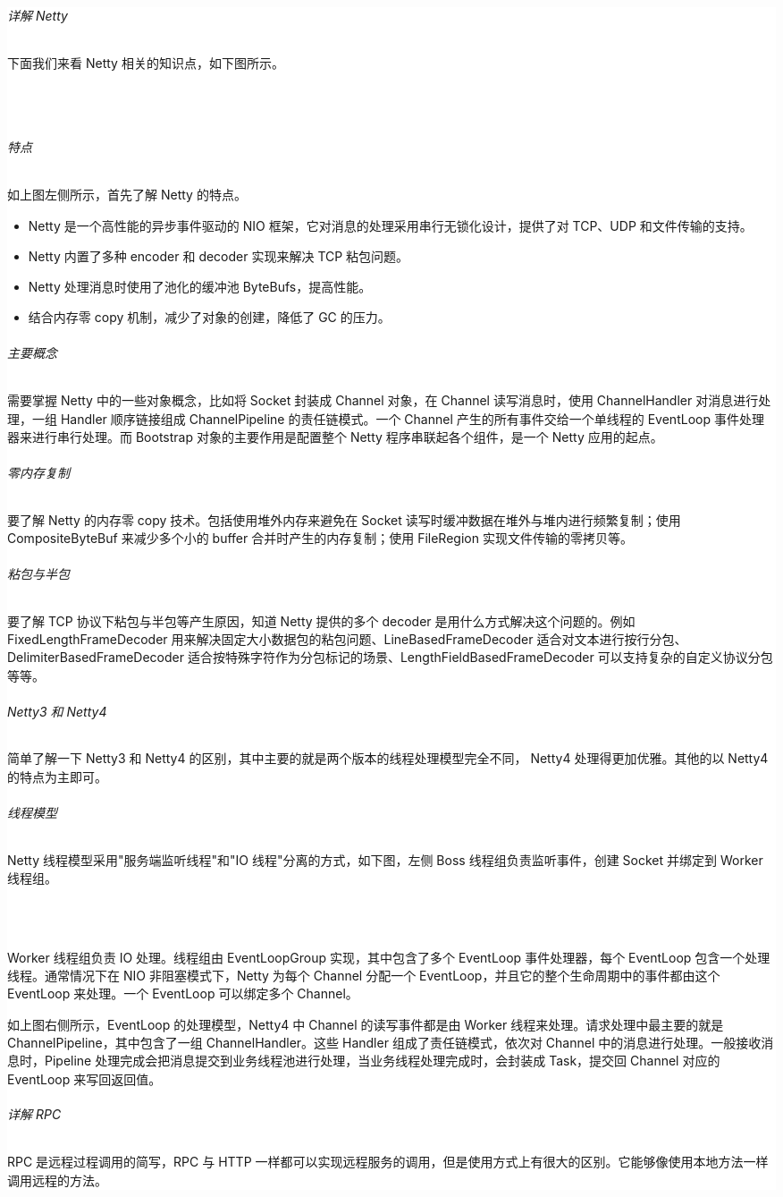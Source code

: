 ###### 详解 Netty

下面我们来看 Netty 相关的知识点，如下图所示。

<br />

<Image alt="" src="http://s0.lgstatic.com/i/image2/M01/8A/C8/CgoB5l14qRCAXHEcAAF5eJmBAIE201.png"/>

###### 特点

如上图左侧所示，首先了解 Netty 的特点。

* Netty 是一个高性能的异步事件驱动的 NIO 框架，它对消息的处理采用串行无锁化设计，提供了对 TCP、UDP 和文件传输的支持。

* Netty 内置了多种 encoder 和 decoder 实现来解决 TCP 粘包问题。

* Netty 处理消息时使用了池化的缓冲池 ByteBufs，提高性能。

* 结合内存零 copy 机制，减少了对象的创建，降低了 GC 的压力。

###### 主要概念

需要掌握 Netty 中的一些对象概念，比如将 Socket 封装成 Channel 对象，在 Channel 读写消息时，使用 ChannelHandler 对消息进行处理，一组 Handler 顺序链接组成 ChannelPipeline 的责任链模式。一个 Channel 产生的所有事件交给一个单线程的 EventLoop 事件处理器来进行串行处理。而 Bootstrap 对象的主要作用是配置整个 Netty 程序串联起各个组件，是一个 Netty 应用的起点。

###### 零内存复制

要了解 Netty 的内存零 copy 技术。包括使用堆外内存来避免在 Socket 读写时缓冲数据在堆外与堆内进行频繁复制；使用 CompositeByteBuf 来减少多个小的 buffer 合并时产生的内存复制；使用 FileRegion 实现文件传输的零拷贝等。

###### 粘包与半包

要了解 TCP 协议下粘包与半包等产生原因，知道 Netty 提供的多个 decoder 是用什么方式解决这个问题的。例如 FixedLengthFrameDecoder 用来解决固定大小数据包的粘包问题、LineBasedFrameDecoder 适合对文本进行按行分包、DelimiterBasedFrameDecoder 适合按特殊字符作为分包标记的场景、LengthFieldBasedFrameDecoder 可以支持复杂的自定义协议分包等等。

###### Netty3 和 Netty4

简单了解一下 Netty3 和 Netty4 的区别，其中主要的就是两个版本的线程处理模型完全不同， Netty4 处理得更加优雅。其他的以 Netty4 的特点为主即可。

###### 线程模型

Netty 线程模型采用"服务端监听线程"和"IO 线程"分离的方式，如下图，左侧 Boss 线程组负责监听事件，创建 Socket 并绑定到 Worker 线程组。

<br />

<Image alt="" src="http://s0.lgstatic.com/i/image2/M01/8A/E8/CgotOV14qRCAOMXfAACEn9bOiF8679.png"/>

Worker 线程组负责 IO 处理。线程组由 EventLoopGroup 实现，其中包含了多个 EventLoop 事件处理器，每个 EventLoop 包含一个处理线程。通常情况下在 NIO 非阻塞模式下，Netty 为每个 Channel 分配一个 EventLoop，并且它的整个生命周期中的事件都由这个 EventLoop 来处理。一个 EventLoop 可以绑定多个 Channel。

如上图右侧所示，EventLoop 的处理模型，Netty4 中 Channel 的读写事件都是由 Worker 线程来处理。请求处理中最主要的就是 ChannelPipeline，其中包含了一组 ChannelHandler。这些 Handler 组成了责任链模式，依次对 Channel 中的消息进行处理。一般接收消息时，Pipeline 处理完成会把消息提交到业务线程池进行处理，当业务线程处理完成时，会封装成 Task，提交回 Channel 对应的 EventLoop 来写回返回值。

###### 详解 RPC

RPC 是远程过程调用的简写，RPC 与 HTTP 一样都可以实现远程服务的调用，但是使用方式上有很大的区别。它能够像使用本地方法一样调用远程的方法。
